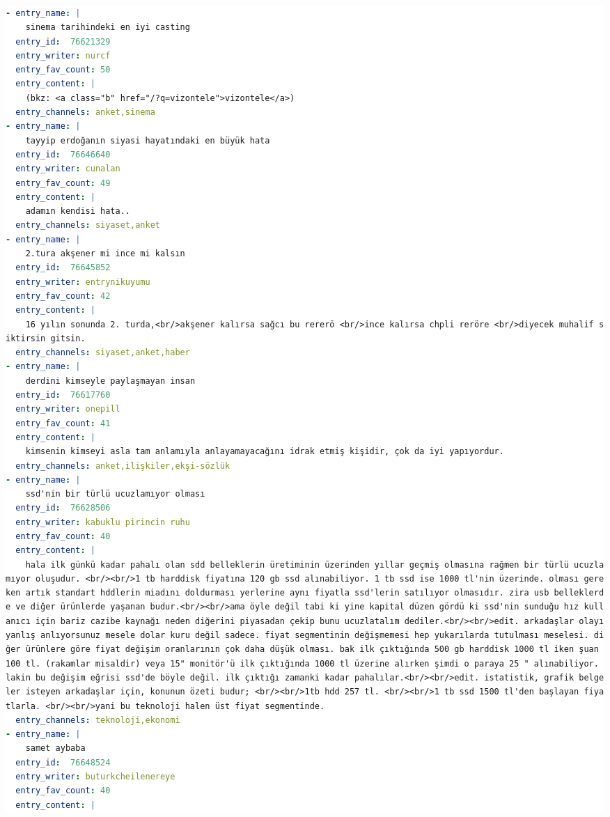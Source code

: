 ```yaml
- entry_name: |
    sinema tarihindeki en iyi casting
  entry_id:  76621329
  entry_writer: nurcf
  entry_fav_count: 50
  entry_content: |
    (bkz: <a class="b" href="/?q=vizontele">vizontele</a>)
  entry_channels: anket,sinema
- entry_name: |
    tayyip erdoğanın siyasi hayatındaki en büyük hata
  entry_id:  76646640
  entry_writer: cunalan
  entry_fav_count: 49
  entry_content: |
    adamın kendisi hata..
  entry_channels: siyaset,anket
- entry_name: |
    2.tura akşener mi ince mi kalsın
  entry_id:  76645852
  entry_writer: entrynikuyumu
  entry_fav_count: 42
  entry_content: |
    16 yılın sonunda 2. turda,<br/>akşener kalırsa sağcı bu rererö <br/>ince kalırsa chpli reröre <br/>diyecek muhalif siktirsin gitsin.
  entry_channels: siyaset,anket,haber
- entry_name: |
    derdini kimseyle paylaşmayan insan
  entry_id:  76617760
  entry_writer: onepill
  entry_fav_count: 41
  entry_content: |
    kimsenin kimseyi asla tam anlamıyla anlayamayacağını idrak etmiş kişidir, çok da iyi yapıyordur.
  entry_channels: anket,ilişkiler,ekşi-sözlük
- entry_name: |
    ssd'nin bir türlü ucuzlamıyor olması
  entry_id:  76628506
  entry_writer: kabuklu pirincin ruhu
  entry_fav_count: 40
  entry_content: |
    hala ilk günkü kadar pahalı olan sdd belleklerin üretiminin üzerinden yıllar geçmiş olmasına rağmen bir türlü ucuzlamıyor oluşudur. <br/><br/>1 tb harddisk fiyatına 120 gb ssd alınabiliyor. 1 tb ssd ise 1000 tl'nin üzerinde. olması gereken artık standart hddlerin miadını doldurması yerlerine aynı fiyatla ssd'lerin satılıyor olmasıdır. zira usb belleklerde ve diğer ürünlerde yaşanan budur.<br/><br/>ama öyle değil tabi ki yine kapital düzen gördü ki ssd'nin sunduğu hız kullanıcı için bariz cazibe kaynağı neden diğerini piyasadan çekip bunu ucuzlatalım dediler.<br/><br/>edit. arkadaşlar olayı yanlış anlıyorsunuz mesele dolar kuru değil sadece. fiyat segmentinin değişmemesi hep yukarılarda tutulması meselesi. diğer ürünlere göre fiyat değişim oranlarının çok daha düşük olması. bak ilk çıktığında 500 gb harddisk 1000 tl iken şuan 100 tl. (rakamlar misaldir) veya 15" monitör'ü ilk çıktığında 1000 tl üzerine alırken şimdi o paraya 25 " alınabiliyor. lakin bu değişim eğrisi ssd'de böyle değil. ilk çıktığı zamanki kadar pahalılar.<br/><br/>edit. istatistik, grafik belgeler isteyen arkadaşlar için, konunun özeti budur; <br/><br/>1tb hdd 257 tl. <br/><br/>1 tb ssd 1500 tl'den başlayan fiyatlarla. <br/><br/>yani bu teknoloji halen üst fiyat segmentinde.
  entry_channels: teknoloji,ekonomi
- entry_name: |
    samet aybaba
  entry_id:  76648524
  entry_writer: buturkcheilenereye
  entry_fav_count: 40
  entry_content: |
```